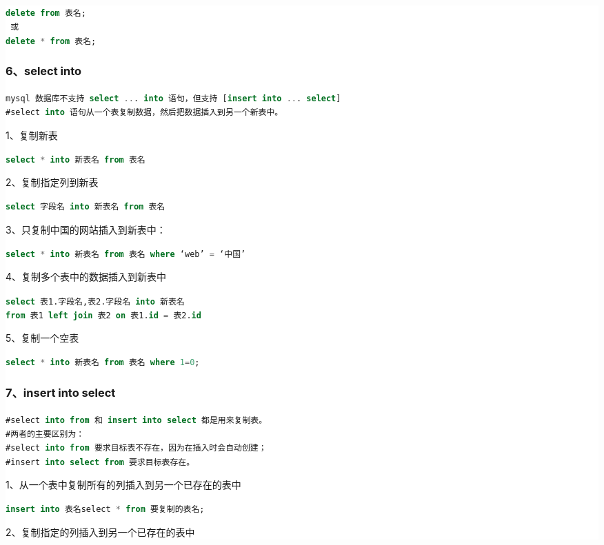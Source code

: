 ```sql
delete from 表名;
 或
delete * from 表名;
```

### **6、select into**

```sql
mysql 数据库不支持 select ... into 语句，但支持 [insert into ... select]
#select into 语句从一个表复制数据，然后把数据插入到另一个新表中。
```

1、复制新表

```sql
select * into 新表名 from 表名
```

2、复制指定列到新表

```sql
select 字段名 into 新表名 from 表名 
```

3、只复制中国的网站插入到新表中：

```sql
select * into 新表名 from 表名 where ‘web’ = ‘中国’
```

4、复制多个表中的数据插入到新表中

```sql
select 表1.字段名,表2.字段名 into 新表名
from 表1 left join 表2 on 表1.id = 表2.id
```

5、复制一个空表

```sql
select * into 新表名 from 表名 where 1=0;
```

### **7、insert into select**

```sql
#select into from 和 insert into select 都是用来复制表。
#两者的主要区别为：
#select into from 要求目标表不存在，因为在插入时会自动创建；
#insert into select from 要求目标表存在。
```

1、从一个表中复制所有的列插入到另一个已存在的表中

```sql
insert into 表名select * from 要复制的表名;
```

2、复制指定的列插入到另一个已存在的表中
